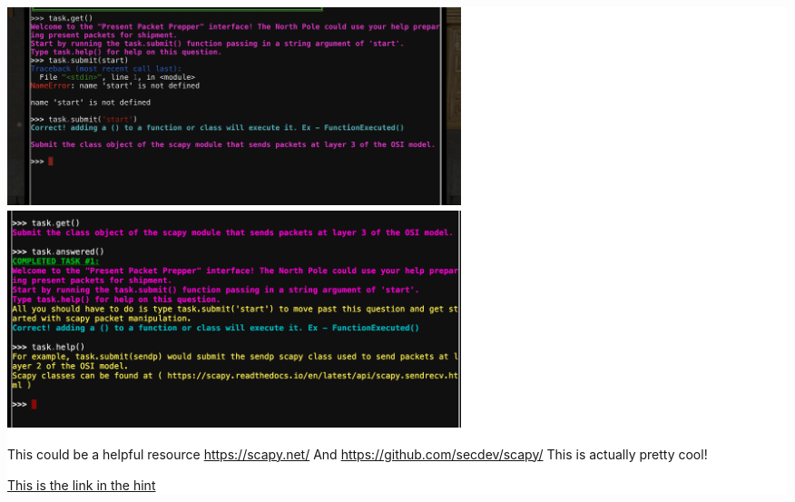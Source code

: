 <img src="images-2020/scapy-2.png" width="500" />

<img src="images-2020/scapy-3.png" width="500" />

This could be a helpful resource https://scapy.net/
And https://github.com/secdev/scapy/
This is actually pretty cool!

[This is the link in the hint](https://scapy.readthedocs.io/en/latest/api/scapy.sendrecv.html)
